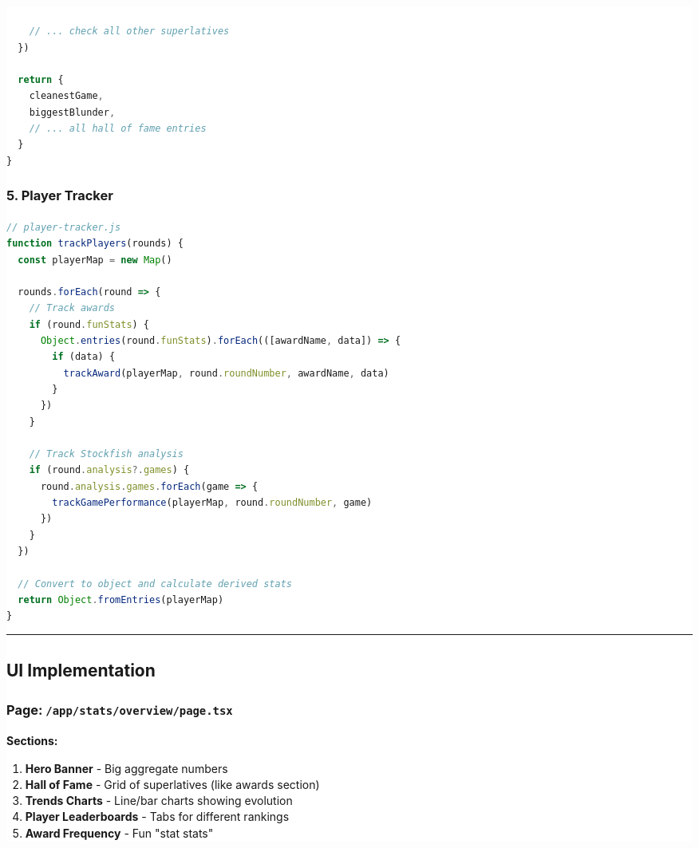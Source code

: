 ```javascript

    // ... check all other superlatives
  })

  return {
    cleanestGame,
    biggestBlunder,
    // ... all hall of fame entries
  }
}
```

### 5. Player Tracker

```javascript
// player-tracker.js
function trackPlayers(rounds) {
  const playerMap = new Map()

  rounds.forEach(round => {
    // Track awards
    if (round.funStats) {
      Object.entries(round.funStats).forEach(([awardName, data]) => {
        if (data) {
          trackAward(playerMap, round.roundNumber, awardName, data)
        }
      })
    }

    // Track Stockfish analysis
    if (round.analysis?.games) {
      round.analysis.games.forEach(game => {
        trackGamePerformance(playerMap, round.roundNumber, game)
      })
    }
  })

  // Convert to object and calculate derived stats
  return Object.fromEntries(playerMap)
}
```

---

## UI Implementation

### Page: `/app/stats/overview/page.tsx`

**Sections:**

1. **Hero Banner** - Big aggregate numbers
2. **Hall of Fame** - Grid of superlatives (like awards section)
3. **Trends Charts** - Line/bar charts showing evolution
4. **Player Leaderboards** - Tabs for different rankings
5. **Award Frequency** - Fun "stat stats"
